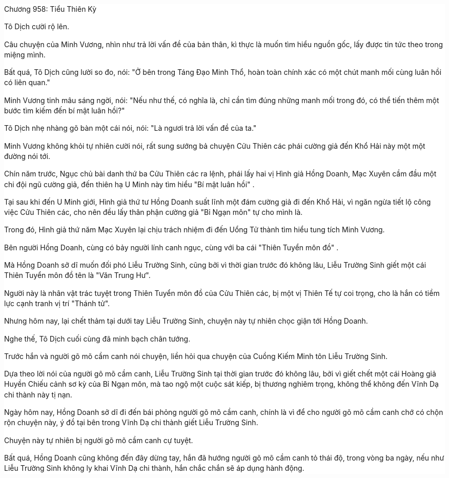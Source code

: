 




Chương 958: Tiểu Thiên Kỳ


Tô Dịch cười rộ lên.

Câu chuyện của Minh Vương, nhìn như trả lời vấn đề của bản thân, kì thực là muốn tìm hiểu nguồn gốc, lấy được tin tức theo trong miệng mình.

Bất quá, Tô Dịch cũng lười so đo, nói: "Ở bên trong Táng Đạo Minh Thổ, hoàn toàn chính xác có một chút manh mối cùng luân hồi có liên quan."

Minh Vương tinh mâu sáng ngời, nói: "Nếu như thế, có nghĩa là, chỉ cần tìm đúng những manh mối trong đó, có thể tiến thêm một bước tìm kiếm đến bí mật luân hồi?"

Tô Dịch nhẹ nhàng gõ bàn một cái nói, nói: "Là ngươi trả lời vấn đề của ta."

Minh Vương không khỏi tự nhiên cười nói, rất sung sướng bả chuyện Cửu Thiên các phái cường giả đến Khổ Hải này một một đường nói tới.

Chín năm trước, Ngục chủ bài danh thứ ba Cửu Thiên các ra lệnh, phái lấy hai vị Hình giả Hồng Doanh, Mạc Xuyên cầm đầu một chi đội ngũ cường giả, đến thiên hạ U Minh này tìm hiểu "Bí mật luân hồi" .

Tại sau khi đến U Minh giới, Hình giả thứ tư Hồng Doanh suất lĩnh một đám cường giả đi đến Khổ Hải, vì ngăn ngừa tiết lộ công việc Cửu Thiên các, cho nên đều lấy thân phận cường giả "Bỉ Ngạn môn" tự cho mình là.

Trong đó, Hình giả thứ năm Mạc Xuyên lại chịu trách nhiệm đi đến Uổng Tử thành tìm hiểu tung tích Minh Vương.

Bên người Hồng Doanh, cùng có bảy người lính canh ngục, cùng với ba cái "Thiên Tuyển môn đồ" .

Mà Hồng Doanh sở dĩ muốn đối phó Liễu Trường Sinh, cũng bởi vì thời gian trước đó không lâu, Liễu Trường Sinh giết một cái Thiên Tuyển môn đồ tên là "Văn Trung Hư".

Người này là nhân vật trác tuyệt trong Thiên Tuyển môn đồ của Cửu Thiên các, bị một vị Thiên Tế tự coi trọng, cho là hắn có tiềm lực cạnh tranh vị trí "Thánh tử".

Nhưng hôm nay, lại chết thảm tại dưới tay Liễu Trường Sinh, chuyện này tự nhiên chọc giận tới Hồng Doanh.

Nghe thế, Tô Dịch cuối cùng đã minh bạch chân tướng.

Trước hắn và người gõ mõ cầm canh nói chuyện, liền hỏi qua chuyện của Cuồng Kiếm Minh tôn Liễu Trường Sinh.

Dựa theo lời nói của người gõ mõ cầm canh, Liễu Trường Sinh tại thời gian trước đó không lâu, bởi vì giết chết một cái Hoàng giả Huyền Chiếu cảnh sơ kỳ của Bỉ Ngạn môn, mà tao ngộ một cuộc sát kiếp, bị thương nghiêm trọng, không thể không đến Vĩnh Dạ chi thành này tị nạn.

Ngày hôm nay, Hồng Doanh sở dĩ đi đến bái phỏng người gõ mõ cầm canh, chính là vì để cho người gõ mõ cầm canh chớ có chộn rộn chuyện này, ý đồ tại bên trong Vĩnh Dạ chi thành giết Liễu Trường Sinh.

Chuyện này tự nhiên bị người gõ mõ cầm canh cự tuyệt.

Bất quá, Hồng Doanh cũng không đến đây dừng tay, hắn đã hướng người gõ mõ cầm canh tỏ thái độ, trong vòng ba ngày, nếu như Liễu Trường Sinh không ly khai Vĩnh Dạ chi thành, hắn chắc chắn sẽ áp dụng hành động.

